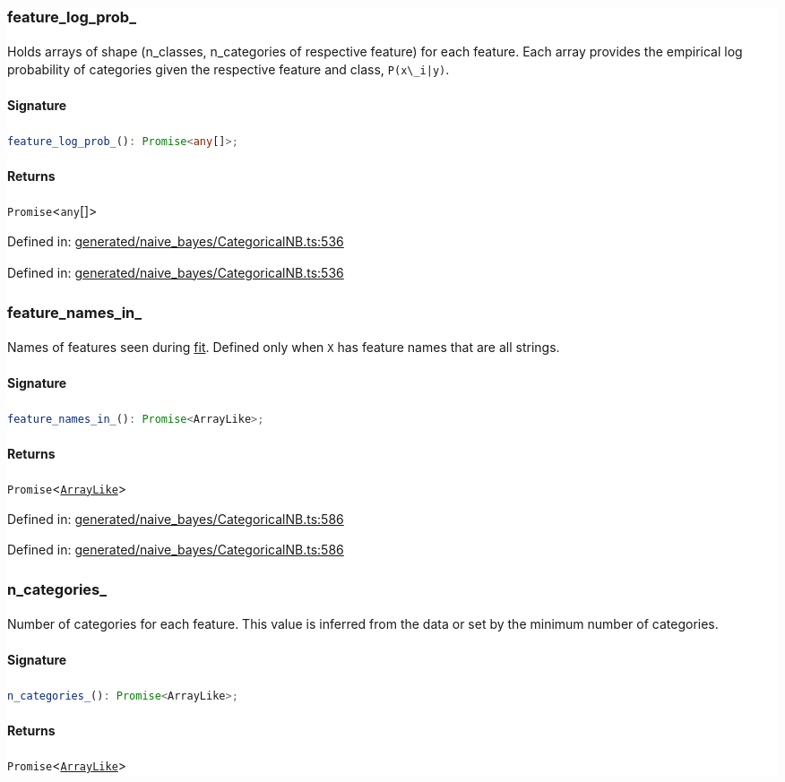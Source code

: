 ### feature\_log\_prob\_

Holds arrays of shape (n\_classes, n\_categories of respective feature) for each feature. Each array provides the empirical log probability of categories given the respective feature and class, `P(x\_i|y)`.

#### Signature

```ts
feature_log_prob_(): Promise<any[]>;
```

#### Returns

`Promise`\<`any`[]\>

Defined in:  [generated/naive\_bayes/CategoricalNB.ts:536](https://github.com/transitive-bullshit/scikit-learn-ts/blob/f6c1fce/packages/sklearn/src/generated/naive_bayes/CategoricalNB.ts#L536)

Defined in:  [generated/naive\_bayes/CategoricalNB.ts:536](https://github.com/transitive-bullshit/scikit-learn-ts/blob/f6c1fce/packages/sklearn/src/generated/naive_bayes/CategoricalNB.ts#L536)

### feature\_names\_in\_

Names of features seen during [fit](../../glossary.html#term-fit). Defined only when `X` has feature names that are all strings.

#### Signature

```ts
feature_names_in_(): Promise<ArrayLike>;
```

#### Returns

`Promise`\<[`ArrayLike`](../types/ArrayLike.md)\>

Defined in:  [generated/naive\_bayes/CategoricalNB.ts:586](https://github.com/transitive-bullshit/scikit-learn-ts/blob/f6c1fce/packages/sklearn/src/generated/naive_bayes/CategoricalNB.ts#L586)

Defined in:  [generated/naive\_bayes/CategoricalNB.ts:586](https://github.com/transitive-bullshit/scikit-learn-ts/blob/f6c1fce/packages/sklearn/src/generated/naive_bayes/CategoricalNB.ts#L586)

### n\_categories\_

Number of categories for each feature. This value is inferred from the data or set by the minimum number of categories.

#### Signature

```ts
n_categories_(): Promise<ArrayLike>;
```

#### Returns

`Promise`\<[`ArrayLike`](../types/ArrayLike.md)\>
